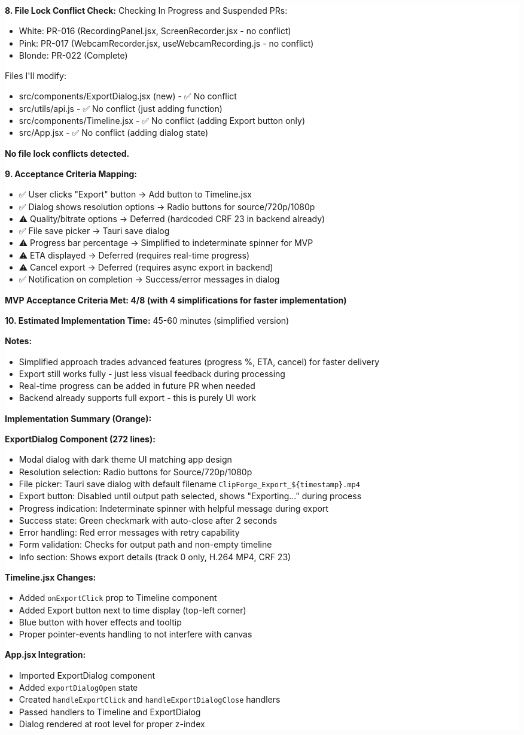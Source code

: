 **8. File Lock Conflict Check:**
Checking In Progress and Suspended PRs:
- White: PR-016 (RecordingPanel.jsx, ScreenRecorder.jsx - no conflict)
- Pink: PR-017 (WebcamRecorder.jsx, useWebcamRecording.js - no conflict)
- Blonde: PR-022 (Complete)

Files I'll modify:
- src/components/ExportDialog.jsx (new) - ✅ No conflict
- src/utils/api.js - ✅ No conflict (just adding function)
- src/components/Timeline.jsx - ✅ No conflict (adding Export button only)
- src/App.jsx - ✅ No conflict (adding dialog state)

**No file lock conflicts detected.**

**9. Acceptance Criteria Mapping:**
- ✅ User clicks "Export" button → Add button to Timeline.jsx
- ✅ Dialog shows resolution options → Radio buttons for source/720p/1080p
- ⚠️ Quality/bitrate options → Deferred (hardcoded CRF 23 in backend already)
- ✅ File save picker → Tauri save dialog
- ⚠️ Progress bar percentage → Simplified to indeterminate spinner for MVP
- ⚠️ ETA displayed → Deferred (requires real-time progress)
- ⚠️ Cancel export → Deferred (requires async export in backend)
- ✅ Notification on completion → Success/error messages in dialog

**MVP Acceptance Criteria Met: 4/8 (with 4 simplifications for faster implementation)**

**10. Estimated Implementation Time:** 45-60 minutes (simplified version)

**Notes:**
- Simplified approach trades advanced features (progress %, ETA, cancel) for faster delivery
- Export still works fully - just less visual feedback during processing
- Real-time progress can be added in future PR when needed
- Backend already supports full export - this is purely UI work

**Implementation Summary (Orange):**

**ExportDialog Component (272 lines):**
- Modal dialog with dark theme UI matching app design
- Resolution selection: Radio buttons for Source/720p/1080p
- File picker: Tauri save dialog with default filename `ClipForge_Export_${timestamp}.mp4`
- Export button: Disabled until output path selected, shows "Exporting..." during process
- Progress indication: Indeterminate spinner with helpful message during export
- Success state: Green checkmark with auto-close after 2 seconds
- Error handling: Red error messages with retry capability
- Form validation: Checks for output path and non-empty timeline
- Info section: Shows export details (track 0 only, H.264 MP4, CRF 23)

**Timeline.jsx Changes:**
- Added `onExportClick` prop to Timeline component
- Added Export button next to time display (top-left corner)
- Blue button with hover effects and tooltip
- Proper pointer-events handling to not interfere with canvas

**App.jsx Integration:**
- Imported ExportDialog component
- Added `exportDialogOpen` state
- Created `handleExportClick` and `handleExportDialogClose` handlers
- Passed handlers to Timeline and ExportDialog
- Dialog rendered at root level for proper z-index
